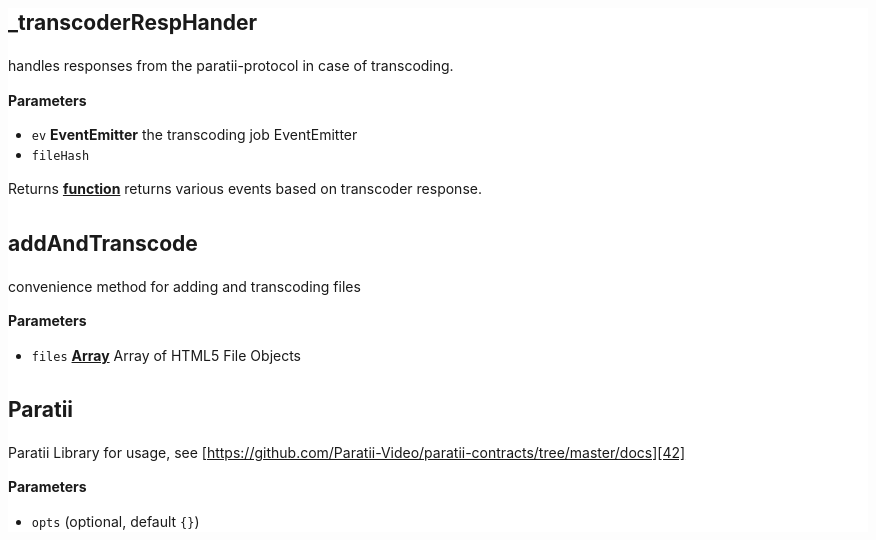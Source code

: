 ## \_transcoderRespHander

handles responses from the paratii-protocol in case of transcoding.

**Parameters**

-   `ev` **EventEmitter** the transcoding job EventEmitter
-   `fileHash`  

Returns **[function][41]** returns various events based on transcoder response.

## addAndTranscode

convenience method for adding and transcoding files

**Parameters**

-   `files` **[Array][39]** Array of HTML5 File Objects

## Paratii

Paratii Library
for usage, see [https://github.com/Paratii-Video/paratii-contracts/tree/master/docs][42]

**Parameters**

-   `opts`   (optional, default `{}`)

[1]: #paratiicore

[2]: #paratiicoreusers

[3]: #create

[4]: #paratiicorevids

[5]: #like

[6]: #dislike

[7]: #doeslike

[8]: #hasviewedvideo

[9]: #doesdislike

[10]: #create-1

[11]: #update

[12]: #upsert

[13]: #paratiidb

[14]: #fetch

[15]: #joi

[16]: #constructor

[17]: #gettcrcontract

[18]: #getmindeposit

[19]: #iswhitelisted

[20]: #didvideoapply

[21]: #apply

[22]: #checkeligiblityandapply

[23]: #paratiiethusers

[24]: #addandpinjson

[25]: #require

[26]: #add

[27]: #html5filetopull

[28]: #fsfiletopull

[29]: #upload

[30]: #adddirectory

[31]: #transcode

[32]: #_transcoderresphander

[33]: #addandtranscode

[34]: #paratii

[35]: https://developer.mozilla.org/docs/Web/JavaScript/Reference/Global_Objects/Object

[36]: https://developer.mozilla.org/docs/Web/JavaScript/Reference/Global_Objects/Promise

[37]: https://developer.mozilla.org/docs/Web/JavaScript/Reference/Global_Objects/String

[38]: https://developer.mozilla.org/docs/Web/JavaScript/Reference/Global_Objects/Boolean

[39]: https://developer.mozilla.org/docs/Web/JavaScript/Reference/Global_Objects/Array

[40]: https://github.com/Paratii-Video/paratii-lib/blob/master/docs/paratii-ipfs.md#ipfsuploadertranscodefilehash-options

[41]: https://developer.mozilla.org/docs/Web/JavaScript/Reference/Statements/function

[42]: https://github.com/Paratii-Video/paratii-contracts/tree/master/docs
